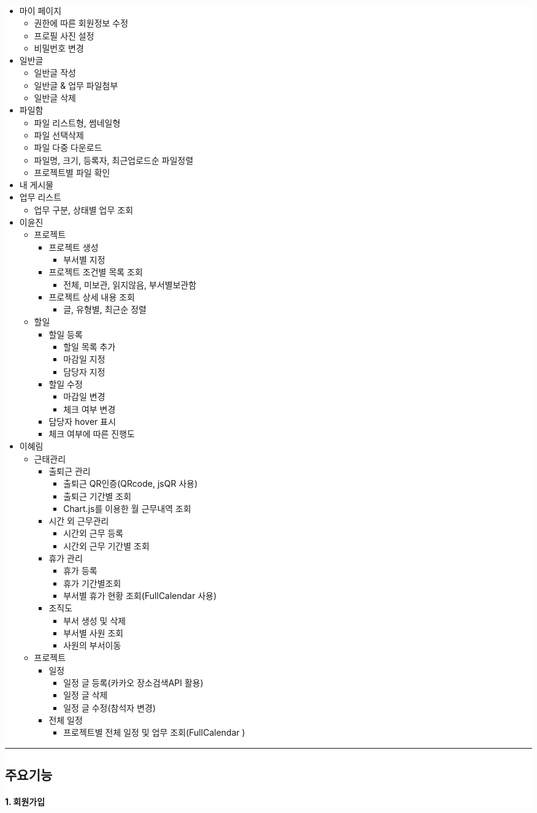   - 마이 페이지
    - 권한에 따른 회원정보 수정
    - 프로필 사진 설정
    - 비밀번호 변경
  - 일반글
    - 일반글 작성
    - 일반글 & 업무 파일첨부
    - 일반글 삭제
  - 파일함
    - 파일 리스트형, 썸네일형
    - 파일 선택삭제
    - 파일 다중 다운로드
    - 파일명, 크기, 등록자, 최근업로드순 파일정렬
    - 프로젝트별 파일 확인
  - 내 게시물
  - 업무 리스트
    - 업무 구분, 상태별 업무 조회
- 이윤진
  - 프로젝트
    - 프로젝트 생성
      - 부서별 지정
    - 프로젝트 조건별 목록 조회
      - 전체, 미보관, 읽지않음, 부서별보관함
    - 프로젝트 상세 내용 조회
      - 글, 유형별, 최근순 정렬
  - 할일
    - 할일 등록
      - 할일 목록 추가
      - 마감일 지정
      - 담당자 지정
    - 할일 수정
      - 마감일 변경
      - 체크 여부 변경
    - 담당자 hover 표시
    - 체크 여부에 따른 진행도
- 이혜림
  - 근태관리
    - 출퇴근 관리
      - 출퇴근 QR인증(QRcode, jsQR 사용)
      - 출퇴근 기간별 조회
      - Chart.js를 이용한 월 근무내역 조회
    - 시간 외 근무관리
      - 시간외 근무 등록
      - 시간외 근무 기간별 조회
    - 휴가 관리
      - 휴가 등록
      - 휴가 기간별조회
      - 부서별 휴가 현황 조회(FullCalendar 사용)
    - 조직도
      - 부서 생성 및 삭제
      - 부서별 사원 조회
      - 사원의 부서이동
  - 프로젝트
    - 일정
      - 일정 글 등록(카카오 장소검색API 활용)
      - 일정 글 삭제
      - 일정 글 수정(참석자 변경)
    - 전체 일정
      - 프로젝트별 전체 일정 및 업무 조회(FullCalendar )
___
## 주요기능
**1. 회원가입**